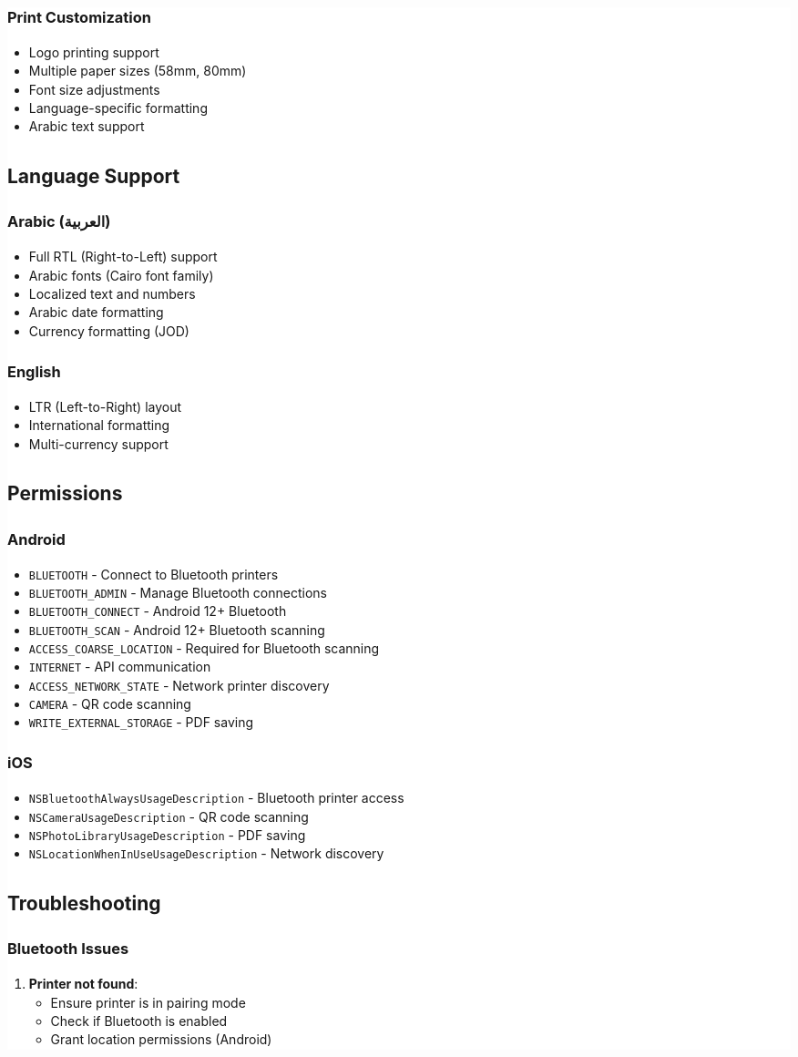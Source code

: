 ### Print Customization
- Logo printing support
- Multiple paper sizes (58mm, 80mm)
- Font size adjustments
- Language-specific formatting
- Arabic text support

## Language Support

### Arabic (العربية)
- Full RTL (Right-to-Left) support
- Arabic fonts (Cairo font family)
- Localized text and numbers
- Arabic date formatting
- Currency formatting (JOD)

### English
- LTR (Left-to-Right) layout
- International formatting
- Multi-currency support

## Permissions

### Android
- `BLUETOOTH` - Connect to Bluetooth printers
- `BLUETOOTH_ADMIN` - Manage Bluetooth connections
- `BLUETOOTH_CONNECT` - Android 12+ Bluetooth
- `BLUETOOTH_SCAN` - Android 12+ Bluetooth scanning
- `ACCESS_COARSE_LOCATION` - Required for Bluetooth scanning
- `INTERNET` - API communication
- `ACCESS_NETWORK_STATE` - Network printer discovery
- `CAMERA` - QR code scanning
- `WRITE_EXTERNAL_STORAGE` - PDF saving

### iOS
- `NSBluetoothAlwaysUsageDescription` - Bluetooth printer access
- `NSCameraUsageDescription` - QR code scanning
- `NSPhotoLibraryUsageDescription` - PDF saving
- `NSLocationWhenInUseUsageDescription` - Network discovery

## Troubleshooting

### Bluetooth Issues
1. **Printer not found**:
   - Ensure printer is in pairing mode
   - Check if Bluetooth is enabled
   - Grant location permissions (Android)
